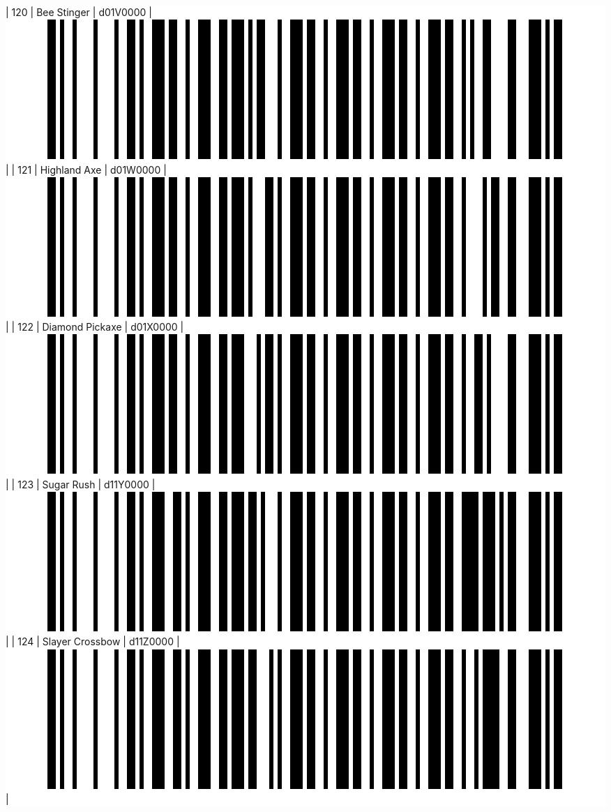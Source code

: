 | 120         | Bee Stinger               | d01V0000     | [![Card 120 Barcode](./barcode_images/120_Bee_Stinger_d01V0000.svg)](./barcode_images/120_Bee_Stinger_d01V0000.svg)                         |
| 121         | Highland Axe              | d01W0000     | [![Card 121 Barcode](./barcode_images/121_Highland_Axe_d01W0000.svg)](./barcode_images/121_Highland_Axe_d01W0000.svg)                       |
| 122         | Diamond Pickaxe           | d01X0000     | [![Card 122 Barcode](./barcode_images/122_Diamond_Pickaxe_d01X0000.svg)](./barcode_images/122_Diamond_Pickaxe_d01X0000.svg)                 |
| 123         | Sugar Rush                | d11Y0000     | [![Card 123 Barcode](./barcode_images/123_Sugar_Rush_d11Y0000.svg)](./barcode_images/123_Sugar_Rush_d11Y0000.svg)                           |
| 124         | Slayer Crossbow           | d11Z0000     | [![Card 124 Barcode](./barcode_images/124_Slayer_Crossbow_d11Z0000.svg)](./barcode_images/124_Slayer_Crossbow_d11Z0000.svg)                 |